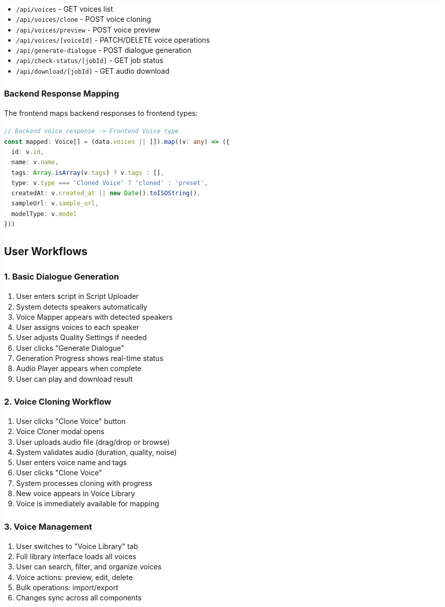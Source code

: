 - `/api/voices` - GET voices list
- `/api/voices/clone` - POST voice cloning
- `/api/voices/preview` - POST voice preview
- `/api/voices/[voiceId]` - PATCH/DELETE voice operations
- `/api/generate-dialogue` - POST dialogue generation
- `/api/check-status/[jobId]` - GET job status
- `/api/download/[jobId]` - GET audio download

### Backend Response Mapping
The frontend maps backend responses to frontend types:
```typescript
// Backend voice response -> Frontend Voice type
const mapped: Voice[] = (data.voices || []).map((v: any) => ({
  id: v.id,
  name: v.name,
  tags: Array.isArray(v.tags) ? v.tags : [],
  type: v.type === 'Cloned Voice' ? 'cloned' : 'preset',
  createdAt: v.created_at || new Date().toISOString(),
  sampleUrl: v.sample_url,
  modelType: v.model
}))
```

## User Workflows

### 1. Basic Dialogue Generation
1. User enters script in Script Uploader
2. System detects speakers automatically
3. Voice Mapper appears with detected speakers
4. User assigns voices to each speaker
5. User adjusts Quality Settings if needed
6. User clicks "Generate Dialogue"
7. Generation Progress shows real-time status
8. Audio Player appears when complete
9. User can play and download result

### 2. Voice Cloning Workflow
1. User clicks "Clone Voice" button
2. Voice Cloner modal opens
3. User uploads audio file (drag/drop or browse)
4. System validates audio (duration, quality, noise)
5. User enters voice name and tags
6. User clicks "Clone Voice"
7. System processes cloning with progress
8. New voice appears in Voice Library
9. Voice is immediately available for mapping

### 3. Voice Management
1. User switches to "Voice Library" tab
2. Full library interface loads all voices
3. User can search, filter, and organize voices
4. Voice actions: preview, edit, delete
5. Bulk operations: import/export
6. Changes sync across all components
